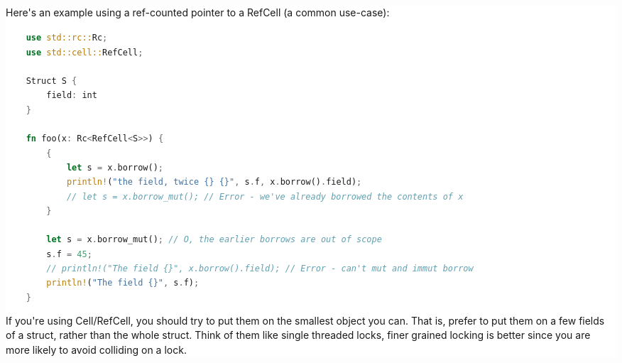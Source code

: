 Here's an example using a ref-counted pointer to a RefCell (a common use-case):
```rust
    use std::rc::Rc;
    use std::cell::RefCell;

    Struct S {
        field: int
    }

    fn foo(x: Rc<RefCell<S>>) {
        {
            let s = x.borrow();
            println!("the field, twice {} {}", s.f, x.borrow().field);
            // let s = x.borrow_mut(); // Error - we've already borrowed the contents of x
        }

        let s = x.borrow_mut(); // O, the earlier borrows are out of scope
        s.f = 45;
        // println!("The field {}", x.borrow().field); // Error - can't mut and immut borrow
        println!("The field {}", s.f);
    }
```
If you're using Cell/RefCell, you should try to put them on the smallest object you can. That is, prefer to put them on a few fields of a struct, rather than the whole struct. Think of them like single threaded locks, finer grained locking is better since you are more likely to avoid colliding on a lock.
